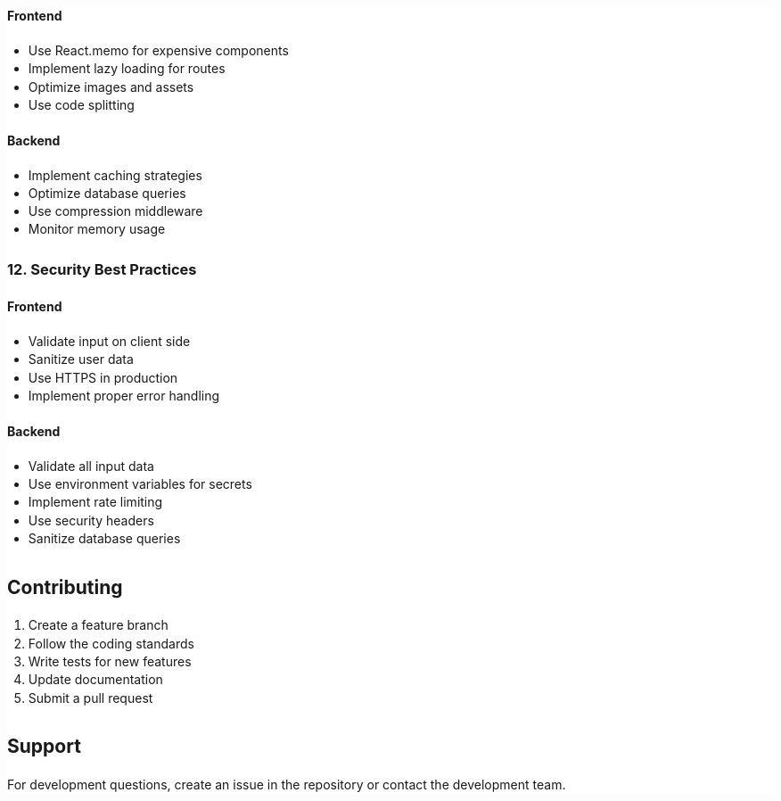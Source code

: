 #### Frontend

- Use React.memo for expensive components
- Implement lazy loading for routes
- Optimize images and assets
- Use code splitting

#### Backend

- Implement caching strategies
- Optimize database queries
- Use compression middleware
- Monitor memory usage

### 12. Security Best Practices

#### Frontend

- Validate input on client side
- Sanitize user data
- Use HTTPS in production
- Implement proper error handling

#### Backend

- Validate all input data
- Use environment variables for secrets
- Implement rate limiting
- Use security headers
- Sanitize database queries

## Contributing

1. Create a feature branch
2. Follow the coding standards
3. Write tests for new features
4. Update documentation
5. Submit a pull request

## Support

For development questions, create an issue in the repository or contact the development team.
